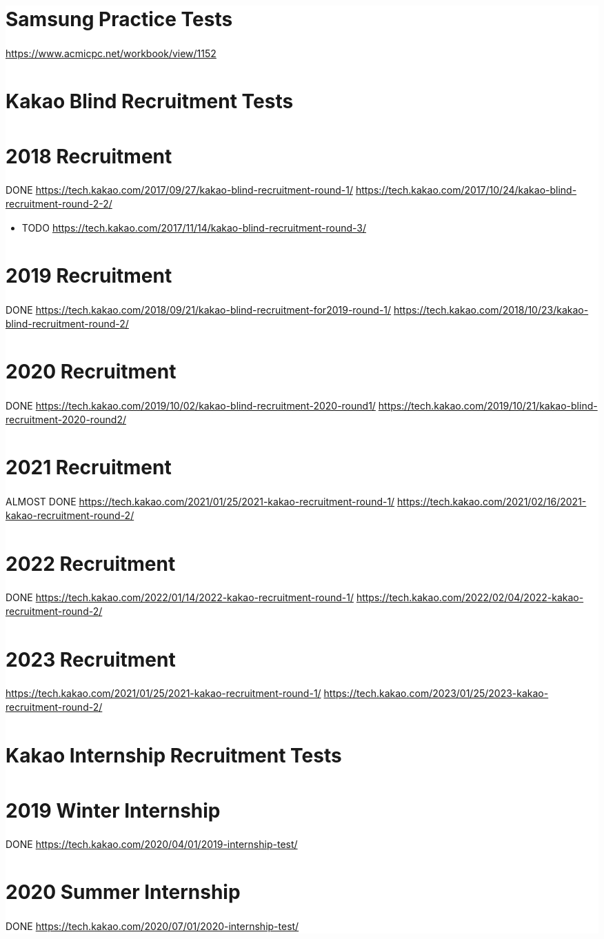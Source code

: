 # Samsung Practice Tests
https://www.acmicpc.net/workbook/view/1152

# Kakao Blind Recruitment Tests

# 2018 Recruitment
DONE https://tech.kakao.com/2017/09/27/kakao-blind-recruitment-round-1/
https://tech.kakao.com/2017/10/24/kakao-blind-recruitment-round-2-2/
* TODO https://tech.kakao.com/2017/11/14/kakao-blind-recruitment-round-3/

# 2019 Recruitment
DONE https://tech.kakao.com/2018/09/21/kakao-blind-recruitment-for2019-round-1/
https://tech.kakao.com/2018/10/23/kakao-blind-recruitment-round-2/

# 2020 Recruitment
DONE https://tech.kakao.com/2019/10/02/kakao-blind-recruitment-2020-round1/
https://tech.kakao.com/2019/10/21/kakao-blind-recruitment-2020-round2/

# 2021 Recruitment
ALMOST DONE https://tech.kakao.com/2021/01/25/2021-kakao-recruitment-round-1/
https://tech.kakao.com/2021/02/16/2021-kakao-recruitment-round-2/

# 2022 Recruitment
DONE https://tech.kakao.com/2022/01/14/2022-kakao-recruitment-round-1/
https://tech.kakao.com/2022/02/04/2022-kakao-recruitment-round-2/

# 2023 Recruitment
https://tech.kakao.com/2021/01/25/2021-kakao-recruitment-round-1/
https://tech.kakao.com/2023/01/25/2023-kakao-recruitment-round-2/


# Kakao Internship Recruitment Tests

# 2019 Winter Internship
DONE https://tech.kakao.com/2020/04/01/2019-internship-test/

# 2020 Summer Internship
DONE https://tech.kakao.com/2020/07/01/2020-internship-test/
